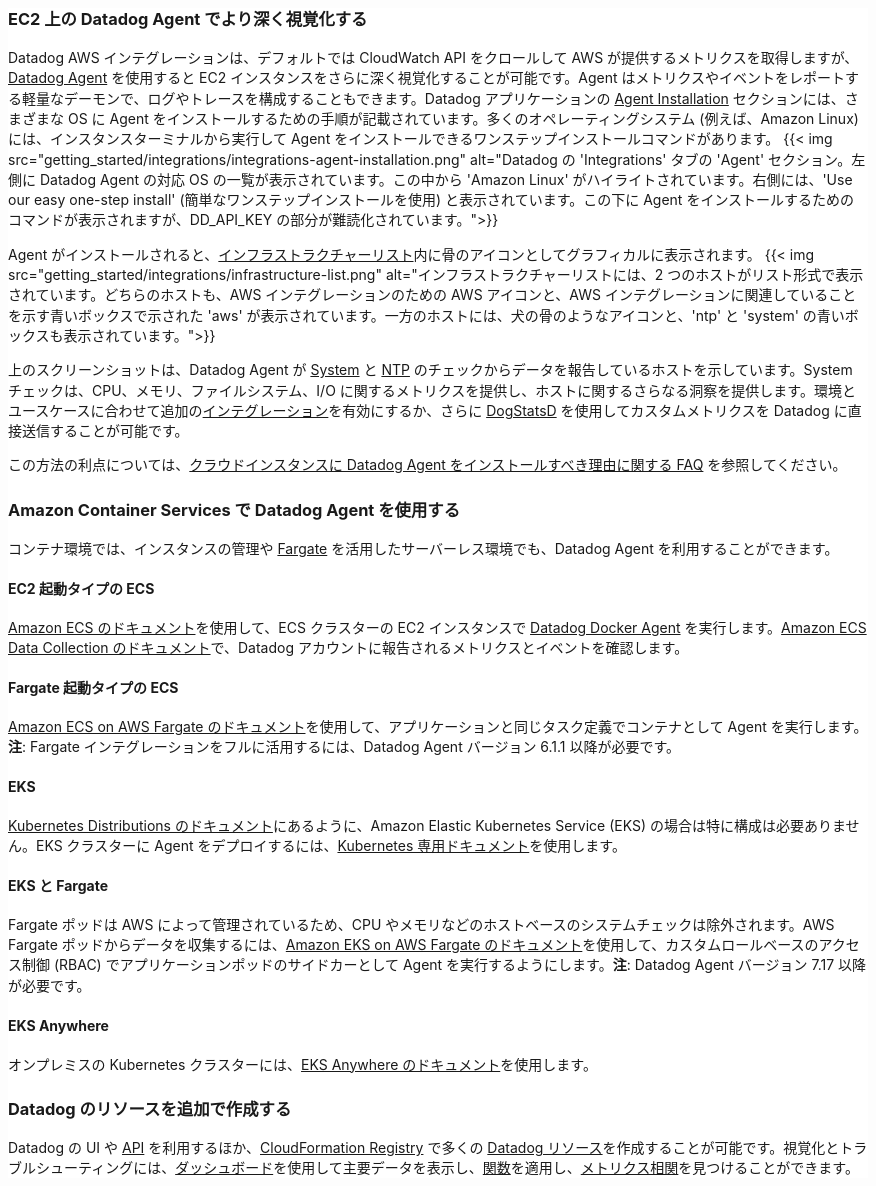 ### EC2 上の Datadog Agent でより深く視覚化する

Datadog AWS インテグレーションは、デフォルトでは CloudWatch API をクロールして AWS が提供するメトリクスを取得しますが、[Datadog Agent][16] を使用すると EC2 インスタンスをさらに深く視覚化することが可能です。Agent はメトリクスやイベントをレポートする軽量なデーモンで、ログやトレースを構成することもできます。Datadog アプリケーションの [Agent Installation][17] セクションには、さまざまな OS に Agent をインストールするための手順が記載されています。多くのオペレーティングシステム (例えば、Amazon Linux) には、インスタンスターミナルから実行して Agent をインストールできるワンステップインストールコマンドがあります。
{{< img src="getting_started/integrations/integrations-agent-installation.png" alt="Datadog の 'Integrations' タブの 'Agent' セクション。左側に Datadog Agent の対応 OS の一覧が表示されています。この中から 'Amazon Linux' がハイライトされています。右側には、'Use our easy one-step install' (簡単なワンステップインストールを使用) と表示されています。この下に Agent をインストールするためのコマンドが表示されますが、DD_API_KEY の部分が難読化されています。">}}

Agent がインストールされると、[インフラストラクチャーリスト][18]内に骨のアイコンとしてグラフィカルに表示されます。
{{< img src="getting_started/integrations/infrastructure-list.png" alt="インフラストラクチャーリストには、2 つのホストがリスト形式で表示されています。どちらのホストも、AWS インテグレーションのための AWS アイコンと、AWS インテグレーションに関連していることを示す青いボックスで示された 'aws' が表示されています。一方のホストには、犬の骨のようなアイコンと、'ntp' と 'system' の青いボックスも表示されています。">}}

上のスクリーンショットは、Datadog Agent が [System][19] と [NTP][20] のチェックからデータを報告しているホストを示しています。System チェックは、CPU、メモリ、ファイルシステム、I/O に関するメトリクスを提供し、ホストに関するさらなる洞察を提供します。環境とユースケースに合わせて追加の[インテグレーション][21]を有効にするか、さらに [DogStatsD][22] を使用してカスタムメトリクスを Datadog に直接送信することが可能です。

この方法の利点については、[クラウドインスタンスに Datadog Agent をインストールすべき理由に関する FAQ][23] を参照してください。

### Amazon Container Services で Datadog Agent を使用する

コンテナ環境では、インスタンスの管理や [Fargate][24] を活用したサーバーレス環境でも、Datadog Agent を利用することができます。

#### EC2 起動タイプの ECS

[Amazon ECS のドキュメント][25]を使用して、ECS クラスターの EC2 インスタンスで [Datadog Docker Agent][26] を実行します。[Amazon ECS Data Collection のドキュメント][27]で、Datadog アカウントに報告されるメトリクスとイベントを確認します。

#### Fargate 起動タイプの ECS

[Amazon ECS on AWS Fargate のドキュメント][28]を使用して、アプリケーションと同じタスク定義でコンテナとして Agent を実行します。**注**: Fargate インテグレーションをフルに活用するには、Datadog Agent バージョン 6.1.1 以降が必要です。

#### EKS

[Kubernetes Distributions のドキュメント][29]にあるように、Amazon Elastic Kubernetes Service (EKS) の場合は特に構成は必要ありません。EKS クラスターに Agent をデプロイするには、[Kubernetes 専用ドキュメント][30]を使用します。

#### EKS と Fargate

Fargate ポッドは AWS によって管理されているため、CPU やメモリなどのホストベースのシステムチェックは除外されます。AWS Fargate ポッドからデータを収集するには、[Amazon EKS on AWS Fargate のドキュメント][31]を使用して、カスタムロールベースのアクセス制御 (RBAC) でアプリケーションポッドのサイドカーとして Agent を実行するようにします。**注**: Datadog Agent バージョン 7.17 以降が必要です。

#### EKS Anywhere

オンプレミスの Kubernetes クラスターには、[EKS Anywhere のドキュメント][32]を使用します。

### Datadog のリソースを追加で作成する
Datadog の UI や [API][33] を利用するほか、[CloudFormation Registry][35] で多くの [Datadog リソース][34]を作成することが可能です。視覚化とトラブルシューティングには、[ダッシュボード][36]を使用して主要データを表示し、[関数][37]を適用し、[メトリクス相関][38]を見つけることができます。


[1]: /ja/logs/guide/forwarder/
[2]: /ja/integrations/guide/error-datadog-not-authorized-sts-assume-role/
[3]: /ja/api/latest/aws-integration/#create-an-aws-integration
[4]: https://awscli.amazonaws.com/v2/documentation/api/latest/reference/cloudformation/index.html
[5]: https://registry.terraform.io/providers/DataDog/datadog/latest/docs/resources/integration_aws
[6]: /ja/integrations/guide/amazon_cloudformation/
[7]: https://aws.amazon.com/getting-started/?nc1=f_cc
[8]: https://app.datadoghq.com/integrations/amazon-web-services
[9]: https://app.datadoghq.com/organization-settings/api-keys
[10]: https://docs.datadoghq.com/ja/logs/guide/send-aws-services-logs-with-the-datadog-kinesis-firehose-destination/
[11]: https://docs.datadoghq.com/ja/logs/guide/send-aws-services-logs-with-the-datadog-lambda-function/
[12]: https://app.datadoghq.com/dash/integration/7/aws-overview
[13]: /ja/integrations/#cat-aws
[14]: /ja/logs/guide/send-aws-services-logs-with-the-datadog-lambda-function/?tab=awsconsole#enable-logging-for-your-aws-service
[15]: https://app.datadoghq.com/logs
[16]: /ja/getting_started/agent/
[17]: https://app.datadoghq.com/account/settings/agent/latest
[18]: https://app.datadoghq.com/infrastructure
[19]: /ja/integrations/system/
[20]: /ja/integrations/ntp/
[21]: /ja/integrations/
[22]: /ja/developers/dogstatsd/?tab=hostagent
[23]: /ja/agent/faq/why-should-i-install-the-agent-on-my-cloud-instances/
[24]: https://aws.amazon.com/fargate/
[25]: /ja/agent/amazon_ecs/?tab=awscli
[26]: /ja/agent/docker/?tab=standard
[27]: /ja/agent/amazon_ecs/data_collected/
[28]: /ja/integrations/ecs_fargate/?tab=fluentbitandfirelens
[29]: /ja/agent/kubernetes/distributions/?tab=helm#EKS
[30]: /ja/agent/kubernetes/?tab=helm
[31]: /ja/integrations/eks_fargate/#setup
[32]: /ja/integrations/eks_anywhere/
[33]: /ja/api/latest/using-the-api/
[34]: /ja/integrations/guide/amazon_cloudformation/#resources-available
[35]: https://docs.aws.amazon.com/AWSCloudFormation/latest/UserGuide/registry.html
[36]: /ja/dashboards/#overview
[37]: /ja/dashboards/functions/
[38]: /ja/dashboards/correlations/
[39]: /ja/monitors/types
[40]: /ja/monitors/notify/
[41]: /ja/integrations/#cat-notification
[42]: /ja/serverless
[43]: /ja/serverless/libraries_integrations
[44]: /ja/serverless/distributed_tracing
[45]: /ja/serverless/aws_lambda/troubleshooting/
[46]: /ja/integrations/amazon_xray/
[47]: /ja/tracing/trace_collection/
[48]: /ja/tracing/
[49]: /ja/watchdog/
[50]: /ja/getting_started/cloud_siem/
[51]: /ja/security/default_rules/#cat-log-detection
[52]: /ja/security/cloud_siem/investigate_security_signals
[53]: /ja/security/notifications/rules/
[54]: /ja/security/cloud_security_management/setup/
[55]: /ja/security/default_rules/#cat-posture-management-cloud
[56]: /ja/security/default_rules/#cat-posture-management-infra
[57]: /ja/integrations/guide/aws-integration-troubleshooting/